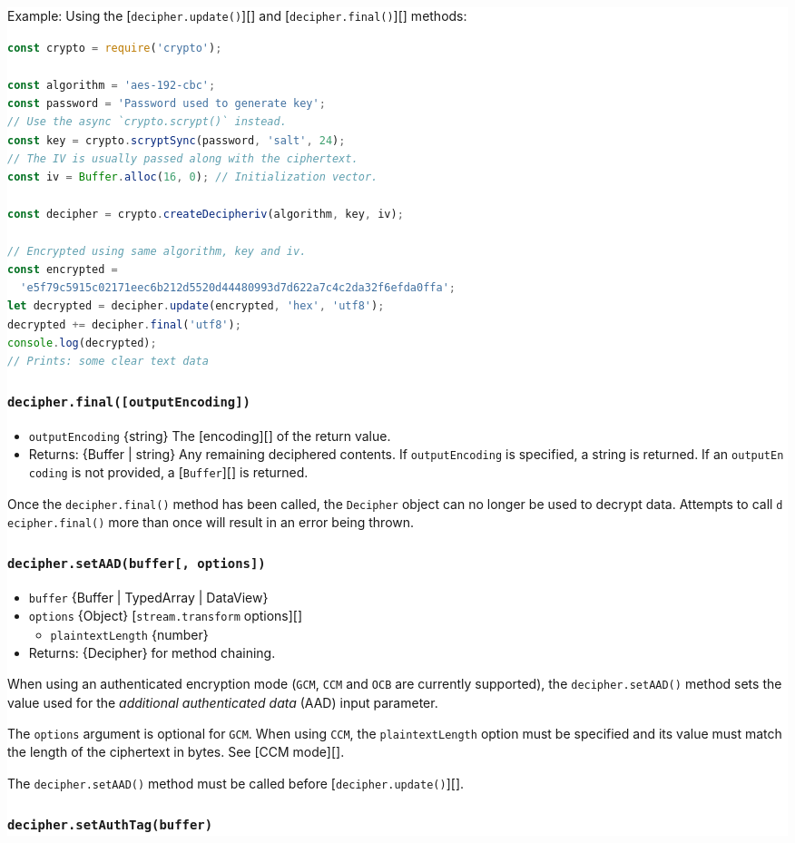 Example: Using the [`decipher.update()`][] and [`decipher.final()`][] methods:

```js
const crypto = require('crypto');

const algorithm = 'aes-192-cbc';
const password = 'Password used to generate key';
// Use the async `crypto.scrypt()` instead.
const key = crypto.scryptSync(password, 'salt', 24);
// The IV is usually passed along with the ciphertext.
const iv = Buffer.alloc(16, 0); // Initialization vector.

const decipher = crypto.createDecipheriv(algorithm, key, iv);

// Encrypted using same algorithm, key and iv.
const encrypted =
  'e5f79c5915c02171eec6b212d5520d44480993d7d622a7c4c2da32f6efda0ffa';
let decrypted = decipher.update(encrypted, 'hex', 'utf8');
decrypted += decipher.final('utf8');
console.log(decrypted);
// Prints: some clear text data
```

### `decipher.final([outputEncoding])`


* `outputEncoding` {string} The [encoding][] of the return value.
* Returns: {Buffer | string} Any remaining deciphered contents.
  If `outputEncoding` is specified, a string is
  returned. If an `outputEncoding` is not provided, a [`Buffer`][] is returned.

Once the `decipher.final()` method has been called, the `Decipher` object can
no longer be used to decrypt data. Attempts to call `decipher.final()` more
than once will result in an error being thrown.

### `decipher.setAAD(buffer[, options])`


* `buffer` {Buffer | TypedArray | DataView}
* `options` {Object} [`stream.transform` options][]
  * `plaintextLength` {number}
* Returns: {Decipher} for method chaining.

When using an authenticated encryption mode (`GCM`, `CCM` and `OCB` are
currently supported), the `decipher.setAAD()` method sets the value used for the
_additional authenticated data_ (AAD) input parameter.

The `options` argument is optional for `GCM`. When using `CCM`, the
`plaintextLength` option must be specified and its value must match the length
of the ciphertext in bytes. See [CCM mode][].

The `decipher.setAAD()` method must be called before [`decipher.update()`][].

### `decipher.setAuthTag(buffer)`
